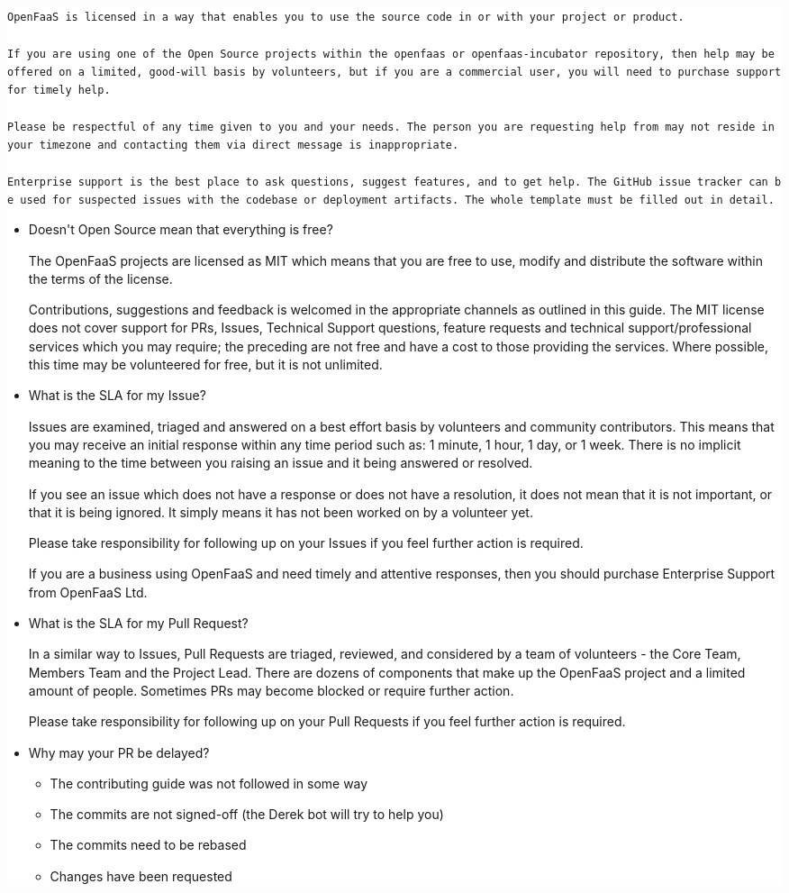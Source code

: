    OpenFaaS is licensed in a way that enables you to use the source code in or with your project or product.

    If you are using one of the Open Source projects within the openfaas or openfaas-incubator repository, then help may be offered on a limited, good-will basis by volunteers, but if you are a commercial user, you will need to purchase support for timely help.
    
    Please be respectful of any time given to you and your needs. The person you are requesting help from may not reside in your timezone and contacting them via direct message is inappropriate.

    Enterprise support is the best place to ask questions, suggest features, and to get help. The GitHub issue tracker can be used for suspected issues with the codebase or deployment artifacts. The whole template must be filled out in detail.

* Doesn't Open Source mean that everything is free?

    The OpenFaaS projects are licensed as MIT which means that you are free to use, modify and distribute the software within the terms of the license.
    
    Contributions, suggestions and feedback is welcomed in the appropriate channels as outlined in this guide. The MIT license does not cover support for PRs, Issues, Technical
    Support questions, feature requests and technical support/professional services which you may require; the preceding are not free and have a cost to those providing the services. Where possible, this time may be volunteered for free, but it is not unlimited.

* What is the SLA for my Issue?

    Issues are examined, triaged and answered on a best effort basis by volunteers and community contributors. This means that you may receive an initial response within any time period such as: 1 minute, 1 hour, 1 day, or 1 week. There is no implicit meaning to the time between you raising an issue and it being answered or resolved.

    If you see an issue which does not have a response or does not have a resolution, it does not mean that it is not important, or that it is being ignored. It simply means it has not been worked on by a volunteer yet.

    Please take responsibility for following up on your Issues if you feel further action is required.

    If you are a business using OpenFaaS and need timely and attentive responses, then you should purchase Enterprise Support from OpenFaaS Ltd.

* What is the SLA for my Pull Request?

    In a similar way to Issues, Pull Requests are triaged, reviewed, and considered by a team of volunteers - the Core Team,  Members Team and the Project Lead. There are dozens of components that make up the OpenFaaS project and a limited amount of people. Sometimes PRs may become blocked or require further action.
    
    Please take responsibility for following up on your Pull Requests if you feel further action is required.
    
* Why may your PR be delayed?

    * The contributing guide was not followed in some way

    * The commits are not signed-off (the Derek bot will try to help you)

    * The commits need to be rebased

    * Changes have been requested

